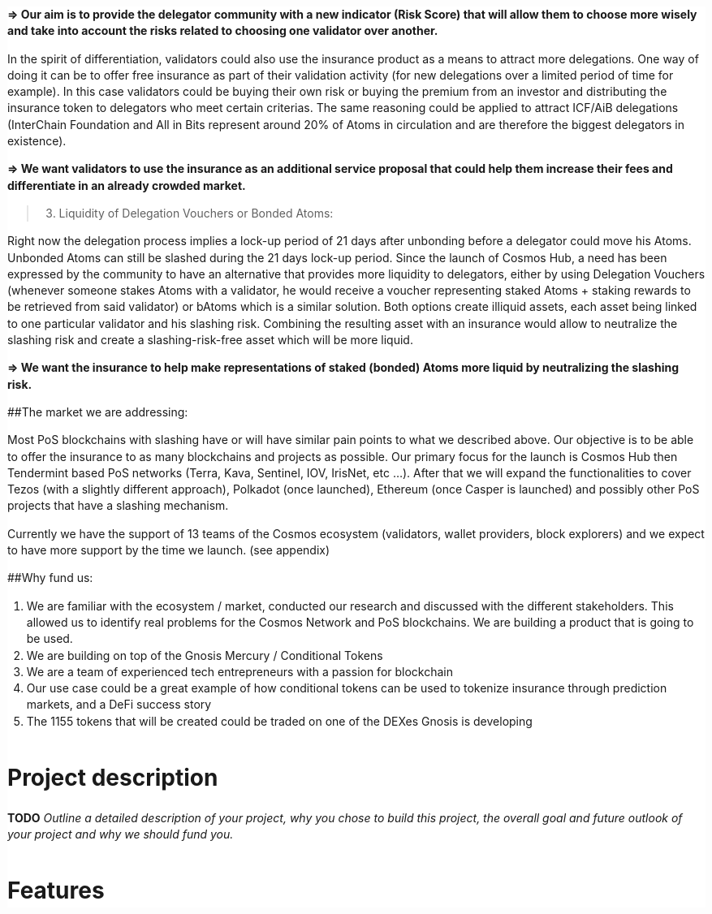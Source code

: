 **=> Our aim is to provide the delegator community with a new indicator (Risk Score) that will allow them to choose more wisely and take into account the risks related to choosing one validator over another.**

In the spirit of differentiation, validators could also use the insurance product as a means to attract more delegations. One way of doing it can be to offer free insurance as part of their validation activity (for new delegations over a limited period of time for example). In this case validators could be buying their own risk or buying the premium from an investor and distributing the insurance token to delegators who meet certain criterias. The same reasoning could be applied to attract ICF/AiB delegations (InterChain Foundation and All in Bits represent around 20% of Atoms in circulation and are therefore the biggest delegators in existence).

**=> We want validators to use the insurance as an additional service proposal that could help them increase their fees and differentiate in an already crowded market.**

>3) Liquidity of Delegation Vouchers or Bonded Atoms:

Right now the delegation process implies a lock-up period of 21 days after unbonding before a delegator could move his Atoms. Unbonded Atoms can still be slashed during the 21 days lock-up period. Since the launch of Cosmos Hub, a need has been expressed by the community to have an alternative that provides more liquidity to delegators, either by using Delegation Vouchers (whenever someone stakes Atoms with a validator, he would receive a voucher representing staked Atoms + staking rewards to be retrieved from said validator) or bAtoms which is a similar solution. Both options create illiquid assets, each asset being linked to one particular validator and his slashing risk. Combining the resulting asset with an insurance would allow to neutralize the slashing risk and create a slashing-risk-free asset which will be more liquid.

**=> We want the insurance to help make representations of staked (bonded) Atoms more liquid by neutralizing the slashing risk.**

##The market we are addressing:

Most PoS blockchains with slashing have or will have similar pain points to what we described above. Our objective is to be able to offer the insurance to as many blockchains and projects as possible. Our primary focus for the launch is Cosmos Hub then Tendermint based PoS networks (Terra, Kava, Sentinel, IOV, IrisNet, etc …). After that we will expand the functionalities to cover Tezos (with a slightly different approach), Polkadot (once launched), Ethereum (once Casper is launched) and possibly other PoS projects that have a slashing mechanism.

Currently we have the support of 13 teams of the Cosmos ecosystem (validators, wallet providers, block explorers) and we expect to have more support by the time we launch. (see appendix) 

##Why fund us:

1) We are familiar with the ecosystem / market, conducted our research and discussed with the different stakeholders. This allowed us to identify real problems for the Cosmos Network and PoS blockchains. We are building a product that is going to be used.
2) We are building on top of the Gnosis Mercury / Conditional Tokens
3) We are a team of experienced tech entrepreneurs with a passion for blockchain
4) Our use case could be a great example of how conditional tokens can be used to tokenize insurance through prediction markets, and a DeFi success story
5) The 1155 tokens that will be created could be traded on one of the DEXes Gnosis is developing

# Project description
**TODO**
_Outline a detailed description of your project, why you chose to build this project, the overall goal and future outlook of your project and why we should fund you._
# Features
